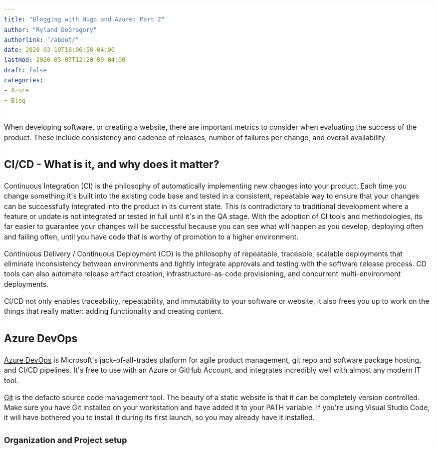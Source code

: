 ```yaml
---
title: "Blogging with Hugo and Azure: Part 2"
author: "Ryland DeGregory"
authorlink: "/about/"
date: 2020-03-19T18:06:58-04:00
lastmod: 2020-05-07T12:20:00-04:00
draft: false
categories:
- Azure
- Blog
---
```


When developing software, or creating a website, there are important metrics to consider when evaluating the success of the product. These include consistency and cadence of releases, number of failures per change, and overall availability.



## CI/CD - What is it, and why does it matter?

Continuous Integration (CI) is the philosophy of automatically implementing new changes into your product. Each time you change something it's built into the existing code base and tested in a consistent, repeatable way to ensure that your changes can be successfully integrated into the product in its current state.
This is contradictory to traditional development where a feature or update is not integrated or tested in full until it's in the QA stage. With the adoption of CI tools and methodologies, its far easier to guarantee your changes will be successful because you can see what will happen as you develop, deploying often and failing often, until you have code that is worthy of promotion to a higher environment.

Continuous Delivery / Continuous Deployment (CD) is the philosophy of repeatable, traceable, scalable deployments that eliminate inconsistency between environments and tightly integrate approvals and testing with the software release process. CD tools can also automate release artifact creation, infrastructure-as-code provisioning, and concurrent multi-environment deployments.

CI/CD not only enables traceability, repeatability, and immutability to your software or website, it also frees you up to work on the things that really matter: adding functionality and creating content.

## Azure DevOps

[Azure DevOps](https://dev.azure.com/) is Microsoft's jack-of-all-trades platform for agile product management, git repo and software package hosting, and CI/CD pipelines. It's free to use with an Azure or GitHub Account, and integrates incredibly well with almost any modern IT tool.

[Git](https://git-scm.com/downloads) is the defacto source code management tool. The beauty of a static website is that it can be completely version controlled. Make sure you have Git installed on your workstation and have added it to your PATH variable. If you're using Visual Studio Code, it will have bothered you to install it during its first launch, so you may already have it installed.

### Organization and Project setup
